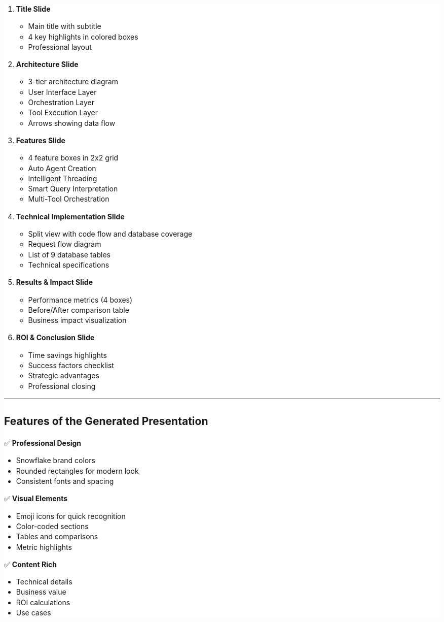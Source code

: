 1. **Title Slide**
   - Main title with subtitle
   - 4 key highlights in colored boxes
   - Professional layout

2. **Architecture Slide**
   - 3-tier architecture diagram
   - User Interface Layer
   - Orchestration Layer
   - Tool Execution Layer
   - Arrows showing data flow

3. **Features Slide**
   - 4 feature boxes in 2x2 grid
   - Auto Agent Creation
   - Intelligent Threading
   - Smart Query Interpretation
   - Multi-Tool Orchestration

4. **Technical Implementation Slide**
   - Split view with code flow and database coverage
   - Request flow diagram
   - List of 9 database tables
   - Technical specifications

5. **Results & Impact Slide**
   - Performance metrics (4 boxes)
   - Before/After comparison table
   - Business impact visualization

6. **ROI & Conclusion Slide**
   - Time savings highlights
   - Success factors checklist
   - Strategic advantages
   - Professional closing

---

## Features of the Generated Presentation

✅ **Professional Design**
- Snowflake brand colors
- Rounded rectangles for modern look
- Consistent fonts and spacing

✅ **Visual Elements**
- Emoji icons for quick recognition
- Color-coded sections
- Tables and comparisons
- Metric highlights

✅ **Content Rich**
- Technical details
- Business value
- ROI calculations
- Use cases
